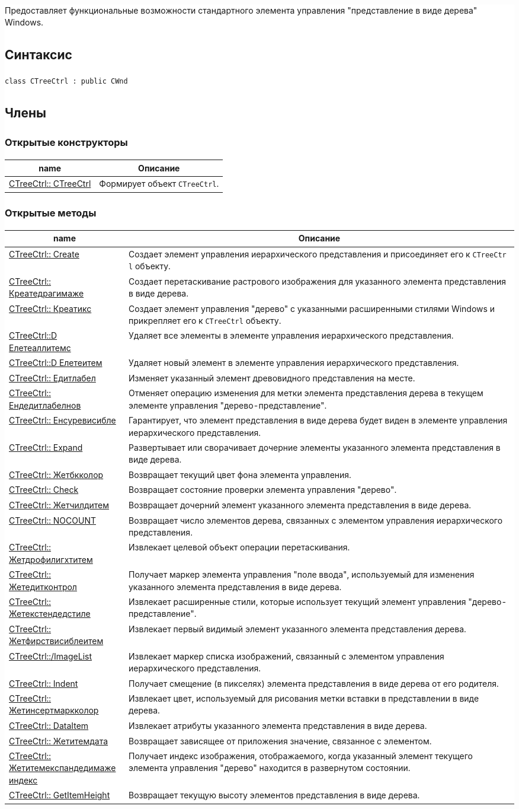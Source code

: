 Предоставляет функциональные возможности стандартного элемента управления "представление в виде дерева" Windows.

## <a name="syntax"></a>Синтаксис

```
class CTreeCtrl : public CWnd
```

## <a name="members"></a>Члены

### <a name="public-constructors"></a>Открытые конструкторы

|name|Описание|
|----------|-----------------|
|[CTreeCtrl:: CTreeCtrl](#ctreectrl)|Формирует объект `CTreeCtrl`.|

### <a name="public-methods"></a>Открытые методы

|name|Описание|
|----------|-----------------|
|[CTreeCtrl:: Create](#create)|Создает элемент управления иерархического представления и присоединяет его к `CTreeCtrl` объекту.|
|[CTreeCtrl:: Креатедрагимаже](#createdragimage)|Создает перетаскивание растрового изображения для указанного элемента представления в виде дерева.|
|[CTreeCtrl:: Креатикс](#createex)|Создает элемент управления "дерево" с указанными расширенными стилями Windows и прикрепляет его к `CTreeCtrl` объекту.|
|[CTreeCtrl::D Елетеаллитемс](#deleteallitems)|Удаляет все элементы в элементе управления иерархического представления.|
|[CTreeCtrl::D Елетеитем](#deleteitem)|Удаляет новый элемент в элементе управления иерархического представления.|
|[CTreeCtrl:: Едитлабел](#editlabel)|Изменяет указанный элемент древовидного представления на месте.|
|[CTreeCtrl:: Ендедитлабелнов](#endeditlabelnow)|Отменяет операцию изменения для метки элемента представления дерева в текущем элементе управления "дерево-представление".|
|[CTreeCtrl:: Енсуревисибле](#ensurevisible)|Гарантирует, что элемент представления в виде дерева будет виден в элементе управления иерархического представления.|
|[CTreeCtrl:: Expand](#expand)|Развертывает или сворачивает дочерние элементы указанного элемента представления в виде дерева.|
|[CTreeCtrl:: Жетбкколор](#getbkcolor)|Возвращает текущий цвет фона элемента управления.|
|[CTreeCtrl:: Check](#getcheck)|Возвращает состояние проверки элемента управления "дерево".|
|[CTreeCtrl:: Жетчилдитем](#getchilditem)|Возвращает дочерний элемент указанного элемента представления в виде дерева.|
|[CTreeCtrl:: NOCOUNT](#getcount)|Возвращает число элементов дерева, связанных с элементом управления иерархического представления.|
|[CTreeCtrl:: Жетдрофилигхтитем](#getdrophilightitem)|Извлекает целевой объект операции перетаскивания.|
|[CTreeCtrl:: Жетедитконтрол](#geteditcontrol)|Получает маркер элемента управления "поле ввода", используемый для изменения указанного элемента представления в виде дерева.|
|[CTreeCtrl:: Жетекстендедстиле](#getextendedstyle)|Извлекает расширенные стили, которые использует текущий элемент управления "дерево-представление".|
|[CTreeCtrl:: Жетфирствисиблеитем](#getfirstvisibleitem)|Извлекает первый видимый элемент указанного элемента представления дерева.|
|[CTreeCtrl::/ImageList](#getimagelist)|Извлекает маркер списка изображений, связанный с элементом управления иерархического представления.|
|[CTreeCtrl:: Indent](#getindent)|Получает смещение (в пикселях) элемента представления в виде дерева от его родителя.|
|[CTreeCtrl:: Жетинсертмаркколор](#getinsertmarkcolor)|Извлекает цвет, используемый для рисования метки вставки в представлении в виде дерева.|
|[CTreeCtrl:: DataItem](#getitem)|Извлекает атрибуты указанного элемента представления в виде дерева.|
|[CTreeCtrl:: Жетитемдата](#getitemdata)|Возвращает зависящее от приложения значение, связанное с элементом.|
|[CTreeCtrl:: Жетитемекспандедимажеиндекс](#getitemexpandedimageindex)|Получает индекс изображения, отображаемого, когда указанный элемент текущего элемента управления "дерево" находится в развернутом состоянии.|
|[CTreeCtrl:: GetItemHeight](#getitemheight)|Возвращает текущую высоту элементов представления в виде дерева.|